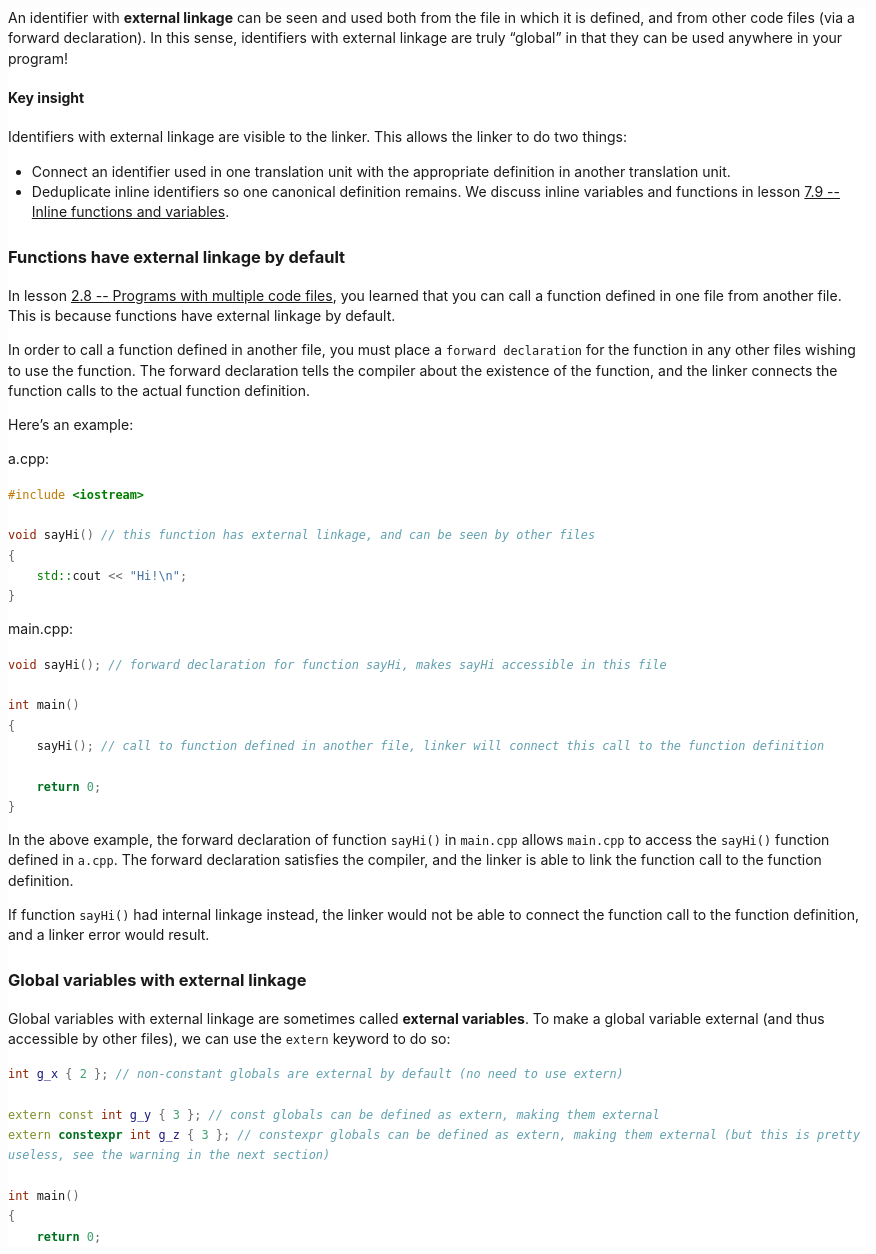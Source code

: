 An identifier with **external linkage** can be seen and used both from the file in which it is defined, and from other code files (via a forward declaration). In this sense, identifiers with external linkage are truly “global” in that they can be used anywhere in your program!
#### Key insight
Identifiers with external linkage are visible to the linker. This allows the linker to do two things:
- Connect an identifier used in one translation unit with the appropriate definition in another translation unit.
- Deduplicate inline identifiers so one canonical definition remains. We discuss inline variables and functions in lesson [7.9 -- Inline functions and variables](https://www.learncpp.com/cpp-tutorial/inline-functions-and-variables/).
### Functions have external linkage by default
In lesson [2.8 -- Programs with multiple code files](https://www.learncpp.com/cpp-tutorial/programs-with-multiple-code-files/), you learned that you can call a function defined in one file from another file. This is because functions have external linkage by default.

In order to call a function defined in another file, you must place a `forward declaration` for the function in any other files wishing to use the function. The forward declaration tells the compiler about the existence of the function, and the linker connects the function calls to the actual function definition.

Here’s an example:

a.cpp:
```cpp
#include <iostream>

void sayHi() // this function has external linkage, and can be seen by other files
{
    std::cout << "Hi!\n";
}
```

main.cpp:
```cpp
void sayHi(); // forward declaration for function sayHi, makes sayHi accessible in this file

int main()
{
    sayHi(); // call to function defined in another file, linker will connect this call to the function definition

    return 0;
}
```
In the above example, the forward declaration of function `sayHi()` in `main.cpp` allows `main.cpp` to access the `sayHi()` function defined in `a.cpp`. The forward declaration satisfies the compiler, and the linker is able to link the function call to the function definition.

If function `sayHi()` had internal linkage instead, the linker would not be able to connect the function call to the function definition, and a linker error would result.

### Global variables with external linkage
Global variables with external linkage are sometimes called **external variables**. To make a global variable external (and thus accessible by other files), we can use the `extern` keyword to do so:
```cpp
int g_x { 2 }; // non-constant globals are external by default (no need to use extern)

extern const int g_y { 3 }; // const globals can be defined as extern, making them external
extern constexpr int g_z { 3 }; // constexpr globals can be defined as extern, making them external (but this is pretty useless, see the warning in the next section)

int main()
{
    return 0;
```